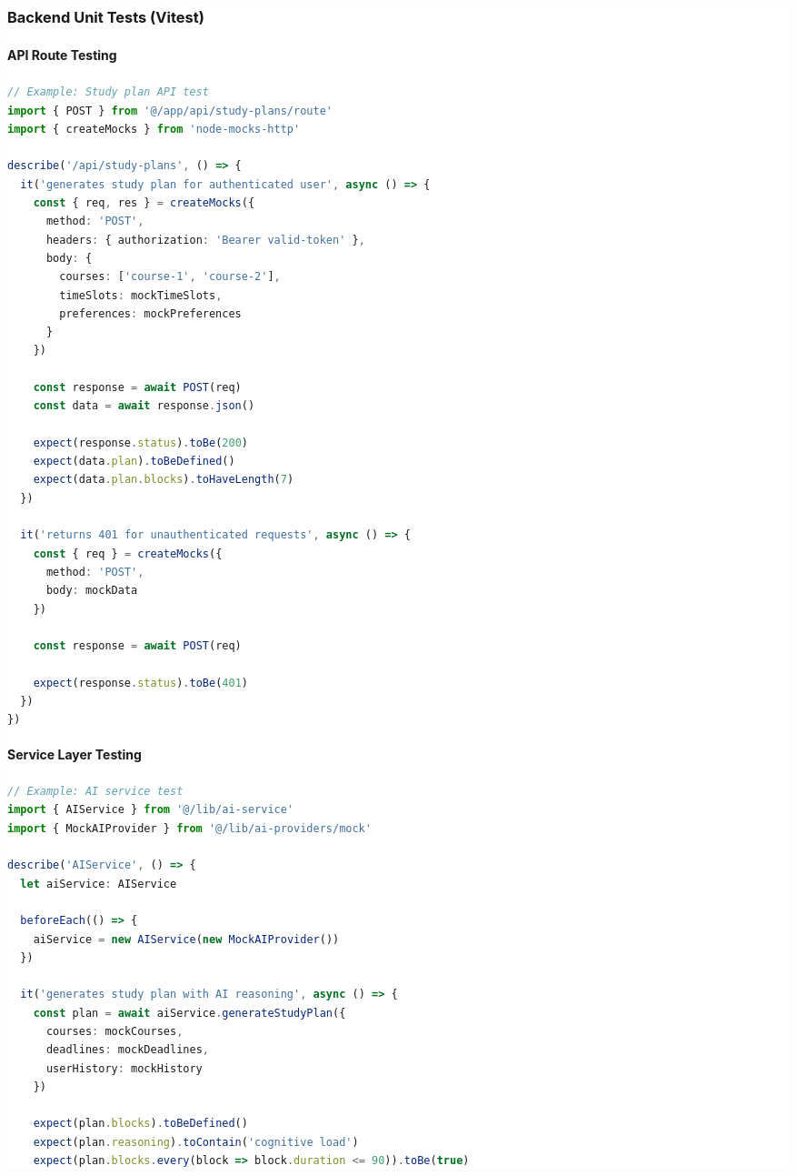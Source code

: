 ### Backend Unit Tests (Vitest)

#### API Route Testing
```typescript
// Example: Study plan API test
import { POST } from '@/app/api/study-plans/route'
import { createMocks } from 'node-mocks-http'

describe('/api/study-plans', () => {
  it('generates study plan for authenticated user', async () => {
    const { req, res } = createMocks({
      method: 'POST',
      headers: { authorization: 'Bearer valid-token' },
      body: {
        courses: ['course-1', 'course-2'],
        timeSlots: mockTimeSlots,
        preferences: mockPreferences
      }
    })

    const response = await POST(req)
    const data = await response.json()
    
    expect(response.status).toBe(200)
    expect(data.plan).toBeDefined()
    expect(data.plan.blocks).toHaveLength(7)
  })

  it('returns 401 for unauthenticated requests', async () => {
    const { req } = createMocks({
      method: 'POST',
      body: mockData
    })

    const response = await POST(req)
    
    expect(response.status).toBe(401)
  })
})
```

#### Service Layer Testing
```typescript
// Example: AI service test
import { AIService } from '@/lib/ai-service'
import { MockAIProvider } from '@/lib/ai-providers/mock'

describe('AIService', () => {
  let aiService: AIService

  beforeEach(() => {
    aiService = new AIService(new MockAIProvider())
  })

  it('generates study plan with AI reasoning', async () => {
    const plan = await aiService.generateStudyPlan({
      courses: mockCourses,
      deadlines: mockDeadlines,
      userHistory: mockHistory
    })
    
    expect(plan.blocks).toBeDefined()
    expect(plan.reasoning).toContain('cognitive load')
    expect(plan.blocks.every(block => block.duration <= 90)).toBe(true)
```